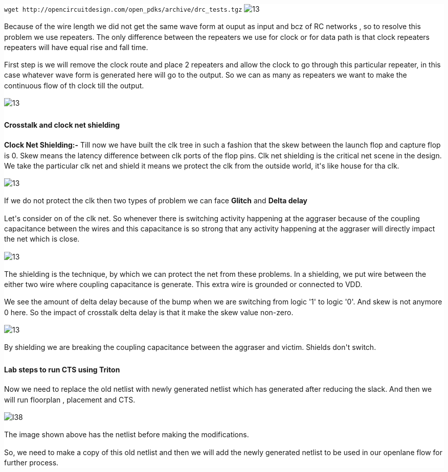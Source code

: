 ```wget http://opencircuitdesign.com/open_pdks/archive/drc_tests.tgz```
![13](day4/17.png)


Because of the wire length we did not get the same wave form at ouput as input and bcz of RC networks , so to resolve this problem we use repeaters.
The only difference between the repeaters we use for clock or for data path is that clock repeaters repeaters will have equal rise and fall time.

First step is we will remove the clock route and place 2 repeaters and allow the clock to go through this particular repeater, in this case whatever wave form is generated here will go to the output. So we can as many as repeaters we want to make the continuous flow of th clock till the output.

![13](day4/18.png)


### <h4 id="header-4_3_2">Crosstalk and clock net shielding</h4>

**Clock Net Shielding:-** Till now we have built the clk tree in such a fashion that the skew between the launch flop and capture flop  is 0. Skew means the latency difference between clk ports of the flop pins.
Clk net shielding is the critical net scene in the design. We take the particular clk net and shield it means we protect the clk from the outside world, it's like house for tha clk. 

![13](day4/19.png)


If we do not protect the clk then two types of problem we can face **Glitch** and **Delta delay**

Let's consider on of the clk net. So whenever there is switching activity happening at the aggraser because of the coupling capacitance between the wires and this capacitance is so strong that any activity happening at the aggraser will directly impact the net which is close. 

![13](day4/20.png)


The shielding is the technique, by which we can protect the net from these problems. In a shielding, we put wire between the either two wire where coupling capacitance is generate. This extra wire is grounded or connected to VDD.

We see the amount of delta delay because of the bump when we are switching from logic '1' to logic '0'. And skew is not anymore 0 here. So the impact of crosstalk delta delay is that it make the skew value non-zero.

![13](day4/21.png)


By shielding we are breaking the coupling capacitance between the aggraser and victim. Shields don't switch.


### <h4 id="header-4_3_3">Lab steps to run CTS using Triton</h4>

Now we need to replace the old netlist with newly generated netlist which has generated after reducing the slack. And then we will run floorplan , placement and CTS.

![l38](lab4/l38.png)  


The image shown above has the netlist before making the modifications.

So, we need to make a copy of this old netlist and then we will add the newly generated netlist to be used in our openlane flow for further process.

```